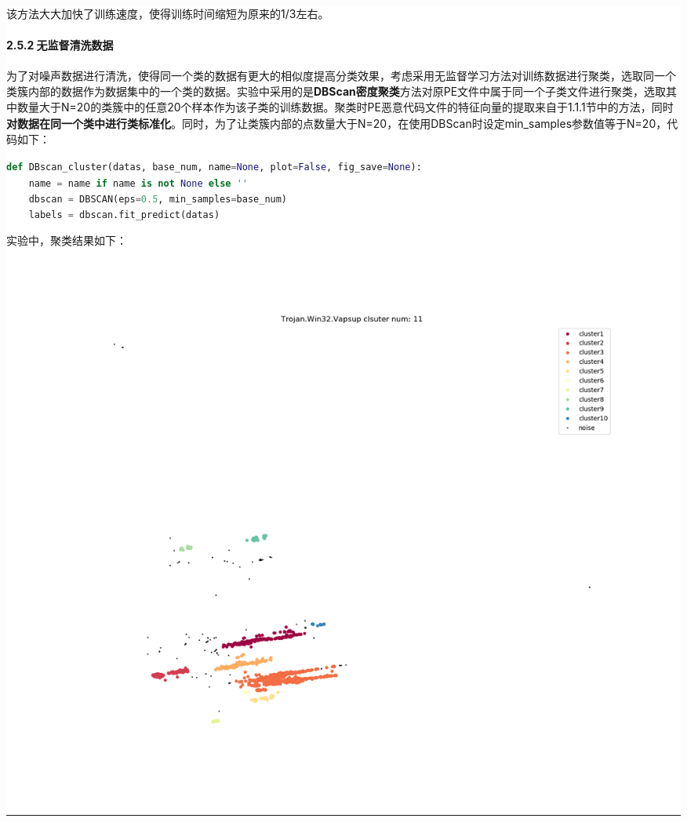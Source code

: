 该方法大大加快了训练速度，使得训练时间缩短为原来的1/3左右。

#### 2.5.2 无监督清洗数据

为了对噪声数据进行清洗，使得同一个类的数据有更大的相似度提高分类效果，考虑采用无监督学习方法对训练数据进行聚类，选取同一个类簇内部的数据作为数据集中的一个类的数据。实验中采用的是**DBScan密度聚类**方法对原PE文件中属于同一个子类文件进行聚类，选取其中数量大于N=20的类簇中的任意20个样本作为该子类的训练数据。聚类时PE恶意代码文件的特征向量的提取来自于1.1.1节中的方法，同时**对数据在同一个类中进行类标准化**。同时，为了让类簇内部的点数量大于N=20，在使用DBScan时设定min_samples参数值等于N=20，代码如下：

```python
def DBscan_cluster(datas, base_num, name=None, plot=False, fig_save=None):
    name = name if name is not None else ''
    dbscan = DBSCAN(eps=0.5, min_samples=base_num)
    labels = dbscan.fit_predict(datas)
```

实验中，聚类结果如下：

![](pictures/Trojan.Win32.Vapsup.png)

---